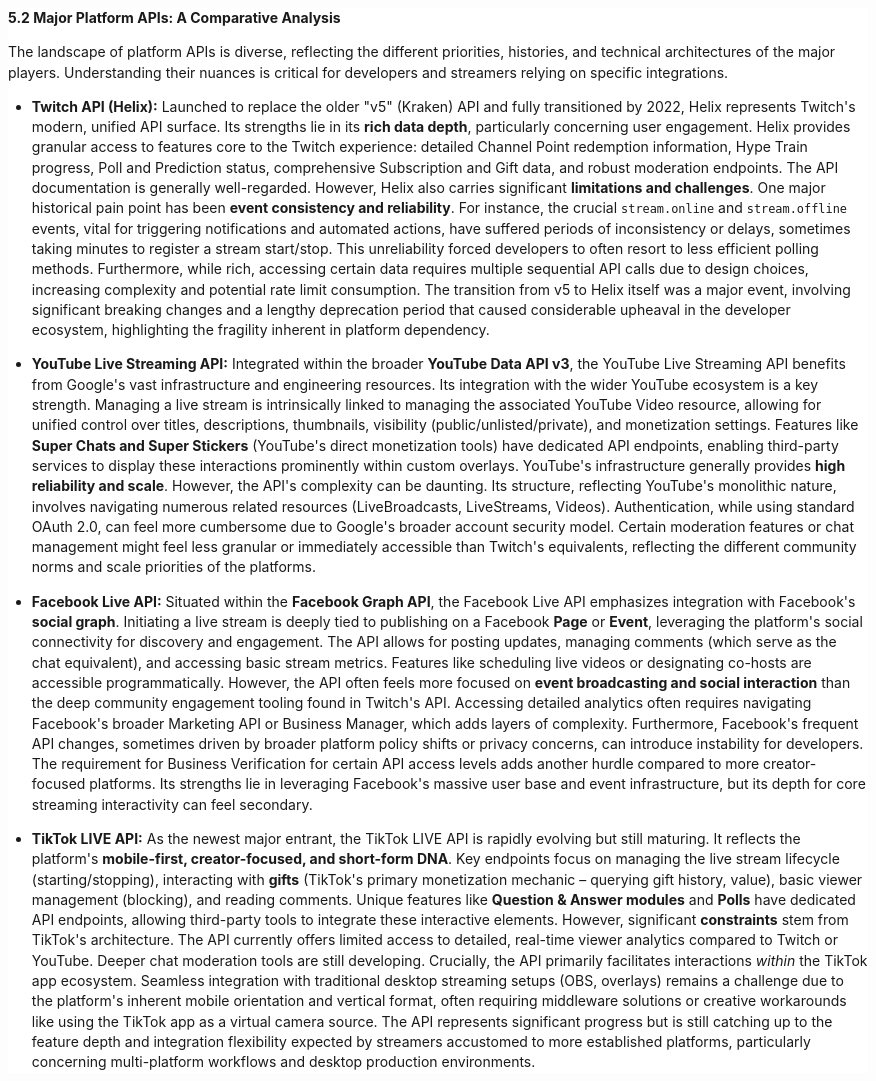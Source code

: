 **5.2 Major Platform APIs: A Comparative Analysis**

The landscape of platform APIs is diverse, reflecting the different priorities, histories, and technical architectures of the major players. Understanding their nuances is critical for developers and streamers relying on specific integrations.

*   **Twitch API (Helix):** Launched to replace the older "v5" (Kraken) API and fully transitioned by 2022, Helix represents Twitch's modern, unified API surface. Its strengths lie in its **rich data depth**, particularly concerning user engagement. Helix provides granular access to features core to the Twitch experience: detailed Channel Point redemption information, Hype Train progress, Poll and Prediction status, comprehensive Subscription and Gift data, and robust moderation endpoints. The API documentation is generally well-regarded. However, Helix also carries significant **limitations and challenges**. One major historical pain point has been **event consistency and reliability**. For instance, the crucial `stream.online` and `stream.offline` events, vital for triggering notifications and automated actions, have suffered periods of inconsistency or delays, sometimes taking minutes to register a stream start/stop. This unreliability forced developers to often resort to less efficient polling methods. Furthermore, while rich, accessing certain data requires multiple sequential API calls due to design choices, increasing complexity and potential rate limit consumption. The transition from v5 to Helix itself was a major event, involving significant breaking changes and a lengthy deprecation period that caused considerable upheaval in the developer ecosystem, highlighting the fragility inherent in platform dependency.

*   **YouTube Live Streaming API:** Integrated within the broader **YouTube Data API v3**, the YouTube Live Streaming API benefits from Google's vast infrastructure and engineering resources. Its integration with the wider YouTube ecosystem is a key strength. Managing a live stream is intrinsically linked to managing the associated YouTube Video resource, allowing for unified control over titles, descriptions, thumbnails, visibility (public/unlisted/private), and monetization settings. Features like **Super Chats and Super Stickers** (YouTube's direct monetization tools) have dedicated API endpoints, enabling third-party services to display these interactions prominently within custom overlays. YouTube's infrastructure generally provides **high reliability and scale**. However, the API's complexity can be daunting. Its structure, reflecting YouTube's monolithic nature, involves navigating numerous related resources (LiveBroadcasts, LiveStreams, Videos). Authentication, while using standard OAuth 2.0, can feel more cumbersome due to Google's broader account security model. Certain moderation features or chat management might feel less granular or immediately accessible than Twitch's equivalents, reflecting the different community norms and scale priorities of the platforms.

*   **Facebook Live API:** Situated within the **Facebook Graph API**, the Facebook Live API emphasizes integration with Facebook's **social graph**. Initiating a live stream is deeply tied to publishing on a Facebook **Page** or **Event**, leveraging the platform's social connectivity for discovery and engagement. The API allows for posting updates, managing comments (which serve as the chat equivalent), and accessing basic stream metrics. Features like scheduling live videos or designating co-hosts are accessible programmatically. However, the API often feels more focused on **event broadcasting and social interaction** than the deep community engagement tooling found in Twitch's API. Accessing detailed analytics often requires navigating Facebook's broader Marketing API or Business Manager, which adds layers of complexity. Furthermore, Facebook's frequent API changes, sometimes driven by broader platform policy shifts or privacy concerns, can introduce instability for developers. The requirement for Business Verification for certain API access levels adds another hurdle compared to more creator-focused platforms. Its strengths lie in leveraging Facebook's massive user base and event infrastructure, but its depth for core streaming interactivity can feel secondary.

*   **TikTok LIVE API:** As the newest major entrant, the TikTok LIVE API is rapidly evolving but still maturing. It reflects the platform's **mobile-first, creator-focused, and short-form DNA**. Key endpoints focus on managing the live stream lifecycle (starting/stopping), interacting with **gifts** (TikTok's primary monetization mechanic – querying gift history, value), basic viewer management (blocking), and reading comments. Unique features like **Question & Answer modules** and **Polls** have dedicated API endpoints, allowing third-party tools to integrate these interactive elements. However, significant **constraints** stem from TikTok's architecture. The API currently offers limited access to detailed, real-time viewer analytics compared to Twitch or YouTube. Deeper chat moderation tools are still developing. Crucially, the API primarily facilitates interactions *within* the TikTok app ecosystem. Seamless integration with traditional desktop streaming setups (OBS, overlays) remains a challenge due to the platform's inherent mobile orientation and vertical format, often requiring middleware solutions or creative workarounds like using the TikTok app as a virtual camera source. The API represents significant progress but is still catching up to the feature depth and integration flexibility expected by streamers accustomed to more established platforms, particularly concerning multi-platform workflows and desktop production environments.
